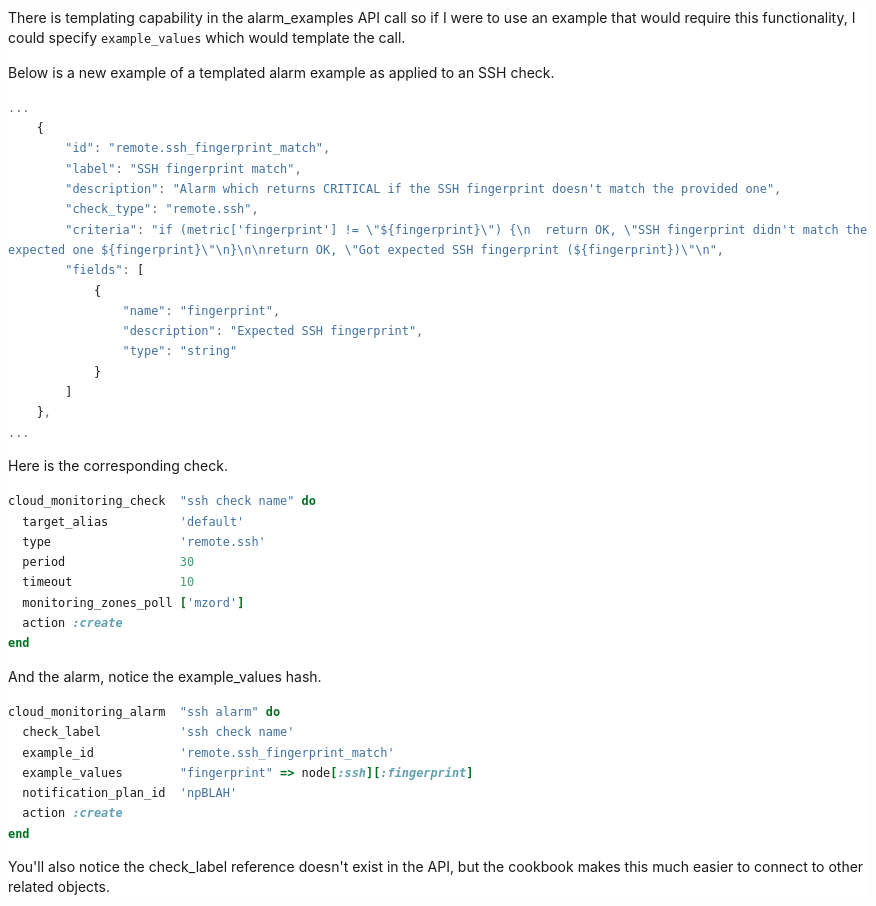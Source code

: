 
There is templating capability in the alarm_examples API call so if I were to use an example that would require this
functionality, I could specify `example_values` which would template the call.

Below is a new example of a templated alarm example as applied to an SSH check.

```javascript
...
    {
        "id": "remote.ssh_fingerprint_match",
        "label": "SSH fingerprint match",
        "description": "Alarm which returns CRITICAL if the SSH fingerprint doesn't match the provided one",
        "check_type": "remote.ssh",
        "criteria": "if (metric['fingerprint'] != \"${fingerprint}\") {\n  return OK, \"SSH fingerprint didn't match the expected one ${fingerprint}\"\n}\n\nreturn OK, \"Got expected SSH fingerprint (${fingerprint})\"\n",
        "fields": [
            {
                "name": "fingerprint",
                "description": "Expected SSH fingerprint",
                "type": "string"
            }
        ]
    },
...
```

Here is the corresponding check.

```ruby
cloud_monitoring_check  "ssh check name" do
  target_alias          'default'
  type                  'remote.ssh'
  period                30
  timeout               10
  monitoring_zones_poll ['mzord']
  action :create
end
```

And the alarm, notice the example_values hash.


```ruby
cloud_monitoring_alarm  "ssh alarm" do
  check_label           'ssh check name'
  example_id            'remote.ssh_fingerprint_match'
  example_values        "fingerprint" => node[:ssh][:fingerprint]
  notification_plan_id  'npBLAH'
  action :create
end
```

You'll also notice the check_label reference doesn't exist in the API, but the cookbook makes this much easier to
connect to other related objects.


[1]: http://docs.rackspace.com/cm/preview/api/v1.0/cm-devguide/content/appendix-check-types-agent.html
[2]: https://github.com/opscode-cookbooks/ohai